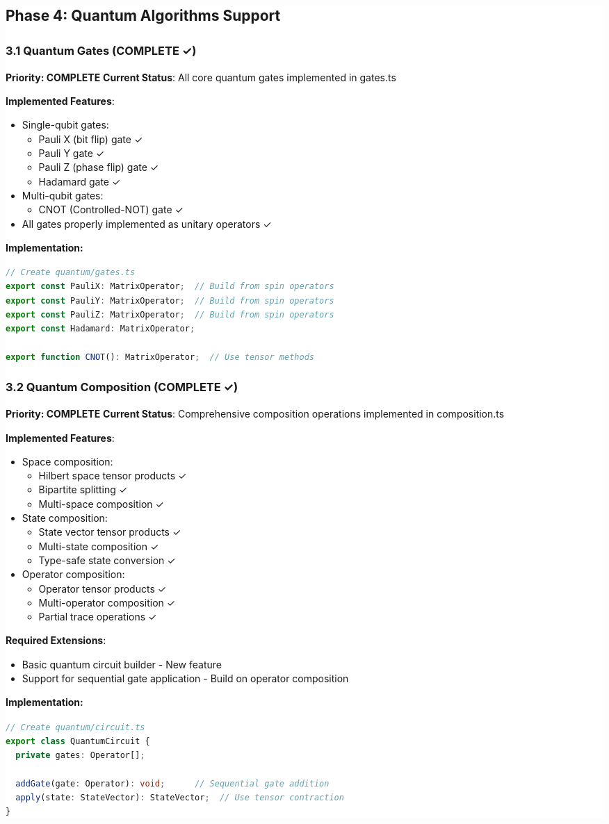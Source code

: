 ## Phase 4: Quantum Algorithms Support

### 3.1 Quantum Gates (COMPLETE ✓)
**Priority: COMPLETE**
**Current Status**: All core quantum gates implemented in gates.ts

**Implemented Features**:
- Single-qubit gates:
  - Pauli X (bit flip) gate ✓
  - Pauli Y gate ✓
  - Pauli Z (phase flip) gate ✓
  - Hadamard gate ✓
- Multi-qubit gates:
  - CNOT (Controlled-NOT) gate ✓
- All gates properly implemented as unitary operators ✓

**Implementation:**
```typescript
// Create quantum/gates.ts
export const PauliX: MatrixOperator;  // Build from spin operators
export const PauliY: MatrixOperator;  // Build from spin operators
export const PauliZ: MatrixOperator;  // Build from spin operators
export const Hadamard: MatrixOperator;

export function CNOT(): MatrixOperator;  // Use tensor methods
```

### 3.2 Quantum Composition (COMPLETE ✓)
**Priority: COMPLETE**
**Current Status**: Comprehensive composition operations implemented in composition.ts

**Implemented Features**:
- Space composition:
  - Hilbert space tensor products ✓
  - Bipartite splitting ✓
  - Multi-space composition ✓
- State composition:
  - State vector tensor products ✓
  - Multi-state composition ✓
  - Type-safe state conversion ✓
- Operator composition:
  - Operator tensor products ✓
  - Multi-operator composition ✓
  - Partial trace operations ✓

**Required Extensions**:
- Basic quantum circuit builder - New feature
- Support for sequential gate application - Build on operator composition

**Implementation:**
```typescript
// Create quantum/circuit.ts
export class QuantumCircuit {
  private gates: Operator[];
  
  addGate(gate: Operator): void;      // Sequential gate addition
  apply(state: StateVector): StateVector;  // Use tensor contraction
}
```
